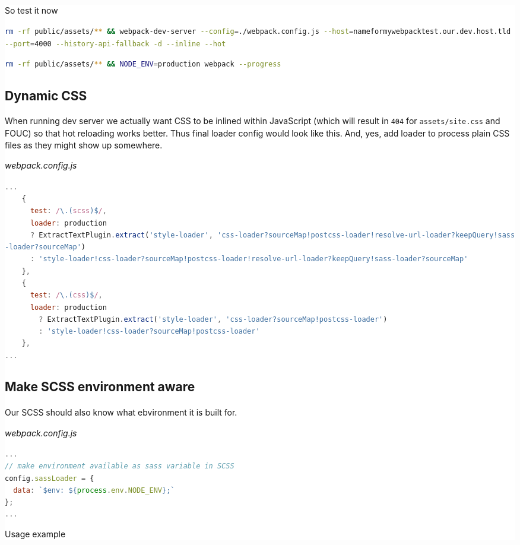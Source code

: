 
So test it now

```sh
rm -rf public/assets/** && webpack-dev-server --config=./webpack.config.js --host=nameformywebpacktest.our.dev.host.tld --port=4000 --history-api-fallback -d --inline --hot
```

```sh
rm -rf public/assets/** && NODE_ENV=production webpack --progress
```

## Dynamic CSS

When running dev server we actually want CSS to be inlined within JavaScript (which will result in `404` for `assets/site.css` and FOUC) so that hot reloading works better. Thus final loader config would look like this. And, yes, add loader to process plain CSS files as they might show up somewhere.

_webpack.config.js_

```javascript
...
    {
      test: /\.(scss)$/,
      loader: production
      ? ExtractTextPlugin.extract('style-loader', 'css-loader?sourceMap!postcss-loader!resolve-url-loader?keepQuery!sass-loader?sourceMap')
      : 'style-loader!css-loader?sourceMap!postcss-loader!resolve-url-loader?keepQuery!sass-loader?sourceMap'
    },
    {
      test: /\.(css)$/,
      loader: production
        ? ExtractTextPlugin.extract('style-loader', 'css-loader?sourceMap!postcss-loader')
        : 'style-loader!css-loader?sourceMap!postcss-loader'
    },
...
```

## Make SCSS environment aware

Our SCSS should also know what ebvironment it is built for.

_webpack.config.js_

```javascript
...
// make environment available as sass variable in SCSS
config.sassLoader = {
  data: `$env: ${process.env.NODE_ENV};`
};
...
```

Usage example
